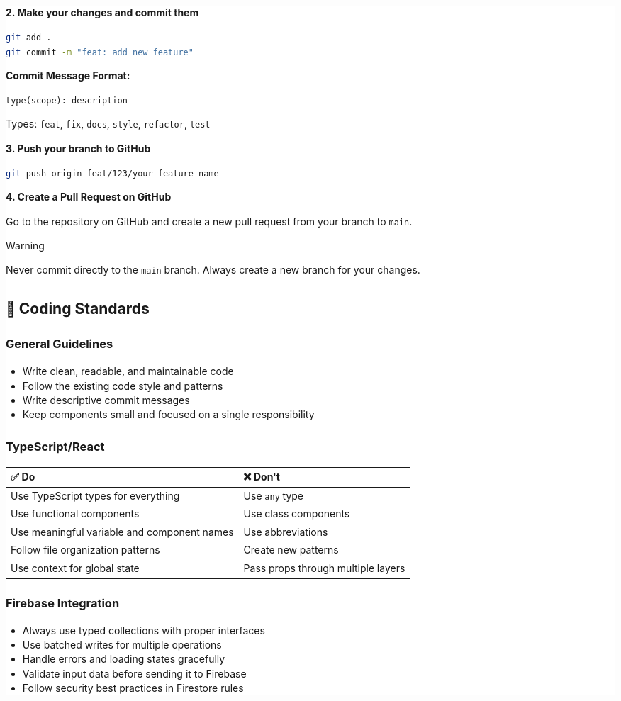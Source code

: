 **2. Make your changes and commit them**

```sh
git add .
git commit -m "feat: add new feature"
```

**Commit Message Format:**

```
type(scope): description
```

Types: `feat`, `fix`, `docs`, `style`, `refactor`, `test`

**3. Push your branch to GitHub**

```sh
git push origin feat/123/your-feature-name
```

**4. Create a Pull Request on GitHub**

Go to the repository on GitHub and create a new pull request from your branch to `main`.

> [!WARNING]
> Never commit directly to the `main` branch. Always create a new branch for your changes.

## 📝 Coding Standards

### General Guidelines

- Write clean, readable, and maintainable code
- Follow the existing code style and patterns
- Write descriptive commit messages
- Keep components small and focused on a single responsibility

### TypeScript/React

| ✅ Do                                       | ❌ Don't                           |
| :------------------------------------------ | :--------------------------------- |
| Use TypeScript types for everything         | Use `any` type                     |
| Use functional components                   | Use class components               |
| Use meaningful variable and component names | Use abbreviations                  |
| Follow file organization patterns           | Create new patterns                |
| Use context for global state                | Pass props through multiple layers |

### Firebase Integration

- Always use typed collections with proper interfaces
- Use batched writes for multiple operations
- Handle errors and loading states gracefully
- Validate input data before sending it to Firebase
- Follow security best practices in Firestore rules
